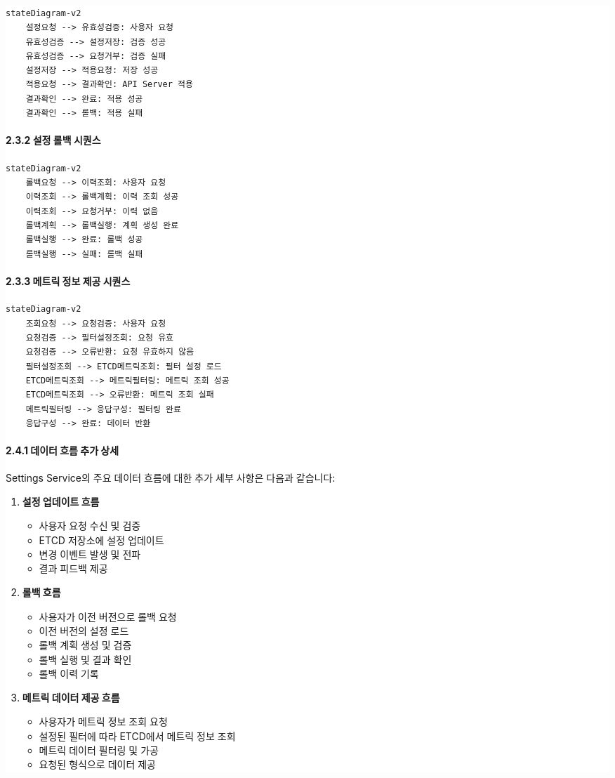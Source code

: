 ```mermaid
stateDiagram-v2
    설정요청 --> 유효성검증: 사용자 요청
    유효성검증 --> 설정저장: 검증 성공
    유효성검증 --> 요청거부: 검증 실패
    설정저장 --> 적용요청: 저장 성공
    적용요청 --> 결과확인: API Server 적용
    결과확인 --> 완료: 적용 성공
    결과확인 --> 롤백: 적용 실패
```

#### 2.3.2 설정 롤백 시퀀스

```mermaid
stateDiagram-v2
    롤백요청 --> 이력조회: 사용자 요청
    이력조회 --> 롤백계획: 이력 조회 성공
    이력조회 --> 요청거부: 이력 없음
    롤백계획 --> 롤백실행: 계획 생성 완료
    롤백실행 --> 완료: 롤백 성공
    롤백실행 --> 실패: 롤백 실패
```

#### 2.3.3 메트릭 정보 제공 시퀀스

```mermaid
stateDiagram-v2
    조회요청 --> 요청검증: 사용자 요청
    요청검증 --> 필터설정조회: 요청 유효
    요청검증 --> 오류반환: 요청 유효하지 않음
    필터설정조회 --> ETCD메트릭조회: 필터 설정 로드
    ETCD메트릭조회 --> 메트릭필터링: 메트릭 조회 성공
    ETCD메트릭조회 --> 오류반환: 메트릭 조회 실패
    메트릭필터링 --> 응답구성: 필터링 완료
    응답구성 --> 완료: 데이터 반환
```

#### 2.4.1 데이터 흐름 추가 상세

Settings Service의 주요 데이터 흐름에 대한 추가 세부 사항은 다음과 같습니다:

1. **설정 업데이트 흐름**
   - 사용자 요청 수신 및 검증
   - ETCD 저장소에 설정 업데이트
   - 변경 이벤트 발생 및 전파
   - 결과 피드백 제공

2. **롤백 흐름**
   - 사용자가 이전 버전으로 롤백 요청
   - 이전 버전의 설정 로드
   - 롤백 계획 생성 및 검증
   - 롤백 실행 및 결과 확인
   - 롤백 이력 기록

3. **메트릭 데이터 제공 흐름**
   - 사용자가 메트릭 정보 조회 요청
   - 설정된 필터에 따라 ETCD에서 메트릭 정보 조회
   - 메트릭 데이터 필터링 및 가공
   - 요청된 형식으로 데이터 제공
